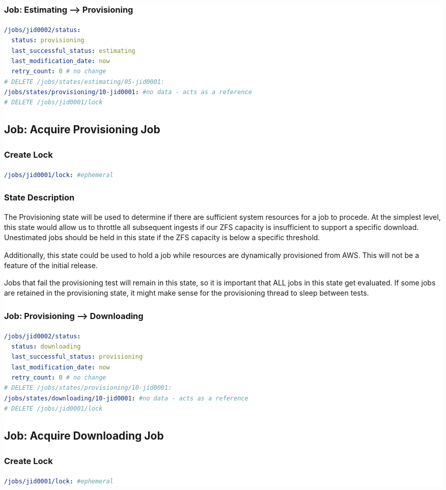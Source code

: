 ### Job: Estimating --> Provisioning

```yml
/jobs/jid0002/status: 
  status: provisioning
  last_successful_status: estimating
  last_modification_date: now
  retry_count: 0 # no change
# DELETE /jobs/states/estimating/05-jid0001:
/jobs/states/provisioning/10-jid0001: #no data - acts as a reference
# DELETE /jobs/jid0001/lock
```

## Job: Acquire Provisioning Job

### Create Lock
```yml
/jobs/jid0001/lock: #ephemeral
```

### State Description

The Provisioning state will be used to determine if there are sufficient system resources for a job to procede.
At the simplest level, this state would allow us to throttle all subsequent ingests if our ZFS capacity is insufficient to support a specific download.
Unestimated jobs should be held in this state if the ZFS capacity is below a specific threshold.

Additionally, this state could be used to hold a job while resources are dynamically provisioned from AWS.  This will not be a feature of the initial release.

Jobs that fail the provisioning test will remain in this state, so it is important that ALL jobs in this state get evaluated.  If some jobs are retained in the provisioning state, it might make sense for the provisioning thread to sleep between tests.

### Job: Provisioning --> Downloading

```yml
/jobs/jid0002/status: 
  status: downloading
  last_successful_status: provisioning
  last_modification_date: now
  retry_count: 0 # no change
# DELETE /jobs/states/provisioning/10-jid0001:
/jobs/states/downloading/10-jid0001: #no data - acts as a reference
# DELETE /jobs/jid0001/lock
```

## Job: Acquire Downloading Job

### Create Lock
```yml
/jobs/jid0001/lock: #ephemeral
```
